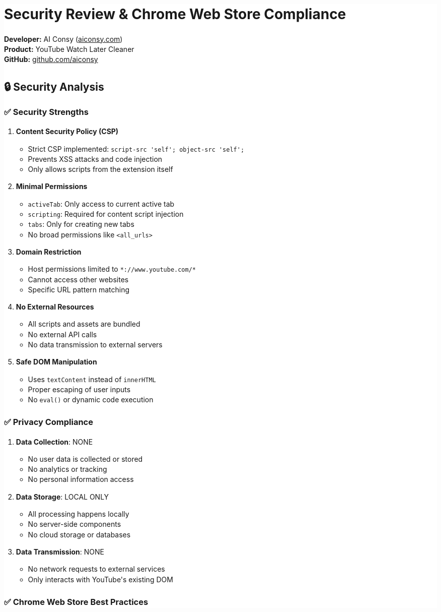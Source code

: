 # Security Review & Chrome Web Store Compliance

**Developer:** AI Consy ([aiconsy.com](https://aiconsy.com))  
**Product:** YouTube Watch Later Cleaner  
**GitHub:** [github.com/aiconsy](https://github.com/aiconsy)

## 🔒 Security Analysis

### ✅ Security Strengths

1. **Content Security Policy (CSP)**
   - Strict CSP implemented: `script-src 'self'; object-src 'self';`
   - Prevents XSS attacks and code injection
   - Only allows scripts from the extension itself

2. **Minimal Permissions**
   - `activeTab`: Only access to current active tab
   - `scripting`: Required for content script injection
   - `tabs`: Only for creating new tabs
   - No broad permissions like `<all_urls>`

3. **Domain Restriction**
   - Host permissions limited to `*://www.youtube.com/*`
   - Cannot access other websites
   - Specific URL pattern matching

4. **No External Resources**
   - All scripts and assets are bundled
   - No external API calls
   - No data transmission to external servers

5. **Safe DOM Manipulation**
   - Uses `textContent` instead of `innerHTML`
   - Proper escaping of user inputs
   - No `eval()` or dynamic code execution

### ✅ Privacy Compliance

1. **Data Collection**: NONE
   - No user data is collected or stored
   - No analytics or tracking
   - No personal information access

2. **Data Storage**: LOCAL ONLY
   - All processing happens locally
   - No server-side components
   - No cloud storage or databases

3. **Data Transmission**: NONE
   - No network requests to external services
   - Only interacts with YouTube's existing DOM

### ✅ Chrome Web Store Best Practices
